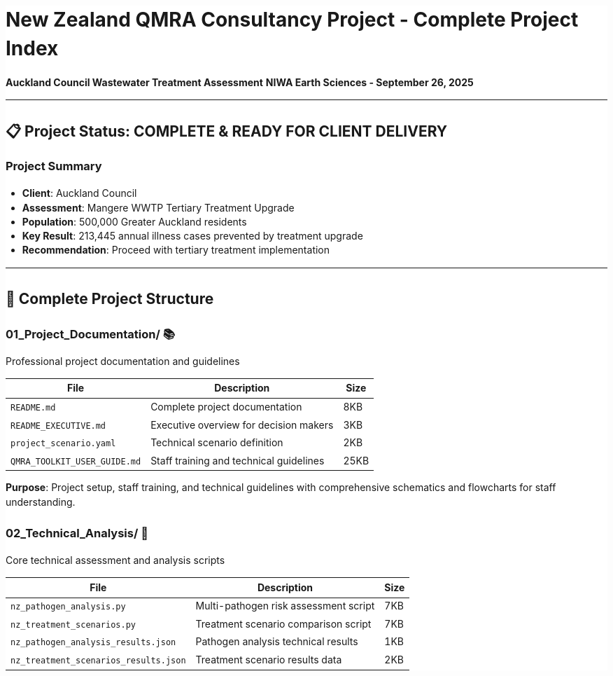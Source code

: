# New Zealand QMRA Consultancy Project - Complete Project Index

**Auckland Council Wastewater Treatment Assessment**
**NIWA Earth Sciences - September 26, 2025**

---

## 📋 **Project Status: COMPLETE & READY FOR CLIENT DELIVERY**

### **Project Summary**
- **Client**: Auckland Council
- **Assessment**: Mangere WWTP Tertiary Treatment Upgrade
- **Population**: 500,000 Greater Auckland residents
- **Key Result**: 213,445 annual illness cases prevented by treatment upgrade
- **Recommendation**: Proceed with tertiary treatment implementation

---

## 📁 **Complete Project Structure**

### **01_Project_Documentation/** 📚
Professional project documentation and guidelines

| File | Description | Size |
|------|-------------|------|
| `README.md` | Complete project documentation | 8KB |
| `README_EXECUTIVE.md` | Executive overview for decision makers | 3KB |
| `project_scenario.yaml` | Technical scenario definition | 2KB |
| `QMRA_TOOLKIT_USER_GUIDE.md` | Staff training and technical guidelines | 25KB |

**Purpose**: Project setup, staff training, and technical guidelines with comprehensive schematics and flowcharts for staff understanding.

### **02_Technical_Analysis/** 🔬
Core technical assessment and analysis scripts

| File | Description | Size |
|------|-------------|------|
| `nz_pathogen_analysis.py` | Multi-pathogen risk assessment script | 7KB |
| `nz_treatment_scenarios.py` | Treatment scenario comparison script | 7KB |
| `nz_pathogen_analysis_results.json` | Pathogen analysis technical results | 1KB |
| `nz_treatment_scenarios_results.json` | Treatment scenario results data | 2KB |
